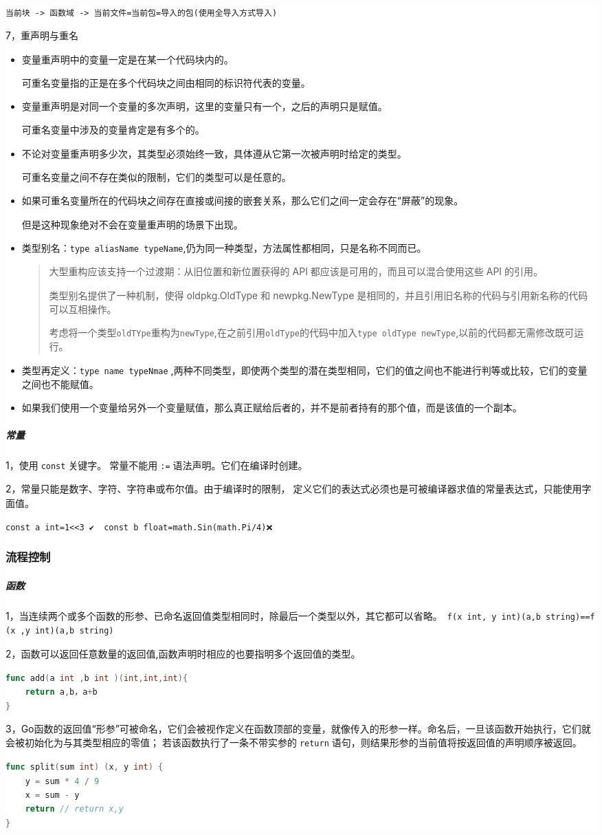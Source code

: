 `当前块 -> 函数域 -> 当前文件=当前包=导入的包(使用全导入方式导入)`

7，重声明与重名

* 变量重声明中的变量一定是在某一个代码块内的。

  可重名变量指的正是在多个代码块之间由相同的标识符代表的变量。

* 变量重声明是对同一个变量的多次声明，这里的变量只有一个，之后的声明只是赋值。

  可重名变量中涉及的变量肯定是有多个的。

* 不论对变量重声明多少次，其类型必须始终一致，具体遵从它第一次被声明时给定的类型。

  可重名变量之间不存在类似的限制，它们的类型可以是任意的。

* 如果可重名变量所在的代码块之间存在直接或间接的嵌套关系，那么它们之间一定会存在“屏蔽”的现象。

  但是这种现象绝对不会在变量重声明的场景下出现。

* 类型别名：`type aliasName typeName`,仍为同一种类型，方法属性都相同，只是名称不同而已。

  >大型重构应该支持一个过渡期：从旧位置和新位置获得的 API 都应该是可用的，而且可以混合使用这些 API 的引用。
  >
  >类型别名提供了一种机制，使得 oldpkg.OldType 和  newpkg.NewType 是相同的，并且引用旧名称的代码与引用新名称的代码可以互相操作。
  >
  >考虑将一个类型`oldTYpe`重构为`newType`,在之前引用`oldType`的代码中加入`type oldType newType`,以前的代码都无需修改既可运行。

* 类型再定义：`type name typeNmae` ,两种不同类型，即使两个类型的潜在类型相同，它们的值之间也不能进行判等或比较，它们的变量之间也不能赋值。

* 如果我们使用一个变量给另外一个变量赋值，那么真正赋给后者的，并不是前者持有的那个值，而是该值的一个副本。

##### 常量

1，使用 `const` 关键字。  常量不能用 `:=` 语法声明。它们在编译时创建。

2，常量只能是数字、字符、字符串或布尔值。由于编译时的限制， 定义它们的表达式必须也是可被编译器求值的常量表达式，只能使用字面值。

`const a int=1<<3 ✔  const b float=math.Sin(math.Pi/4)❌`

### 流程控制

##### 函数

1，当连续两个或多个函数的形参、已命名返回值类型相同时，除最后一个类型以外，其它都可以省略。``` f(x int, y int)(a,b string)==f(x ,y int)(a,b string)```

2，函数可以返回任意数量的返回值,函数声明时相应的也要指明多个返回值的类型。

```go
func add(a int ,b int )(int,int,int){
    return a,b，a+b
}
```

3，Go函数的返回值“形参”可被命名，它们会被视作定义在函数顶部的变量，就像传入的形参一样。命名后，一旦该函数开始执行，它们就会被初始化为与其类型相应的零值； 若该函数执行了一条不带实参的 `return` 语句，则结果形参的当前值将按返回值的声明顺序被返回。

```go
func split(sum int) (x, y int) {
	y = sum * 4 / 9
	x = sum - y
	return // return x,y
}
```
